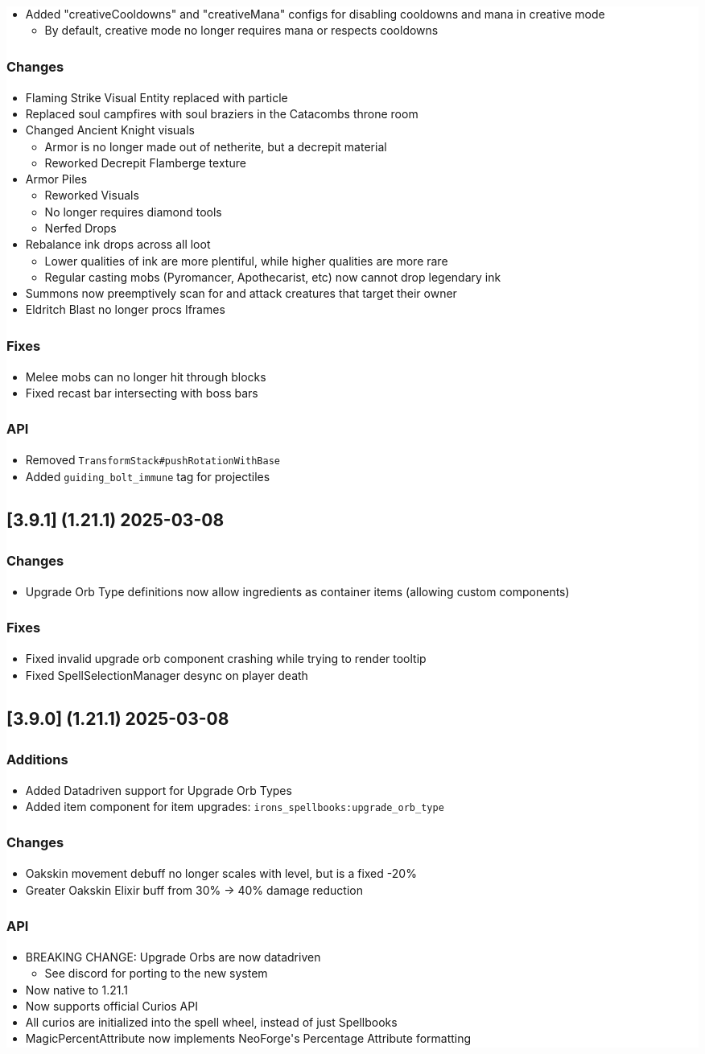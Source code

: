 - Added "creativeCooldowns" and "creativeMana" configs for disabling cooldowns and mana in creative mode
  - By default, creative mode no longer requires mana or respects cooldowns

### Changes
- Flaming Strike Visual Entity replaced with particle
- Replaced soul campfires with soul braziers in the Catacombs throne room
- Changed Ancient Knight visuals
  - Armor is no longer made out of netherite, but a decrepit material
  - Reworked Decrepit Flamberge texture
- Armor Piles
  - Reworked Visuals
  - No longer requires diamond tools
  - Nerfed Drops
- Rebalance ink drops across all loot
  - Lower qualities of ink are more plentiful, while higher qualities are more rare
  - Regular casting mobs (Pyromancer, Apothecarist, etc) now cannot drop legendary ink
- Summons now preemptively scan for and attack creatures that target their owner
- Eldritch Blast no longer procs Iframes

### Fixes
- Melee mobs can no longer hit through blocks
- Fixed recast bar intersecting with boss bars

### API
- Removed `TransformStack#pushRotationWithBase`
- Added `guiding_bolt_immune` tag for projectiles

## <span class="yellow"> [3.9.1] (1.21.1) 2025-03-08</span>
### Changes
- Upgrade Orb Type definitions now allow ingredients as container items (allowing custom components)
### Fixes
- Fixed invalid upgrade orb component crashing while trying to render tooltip
- Fixed SpellSelectionManager desync on player death

## <span class="yellow"> [3.9.0] (1.21.1) 2025-03-08</span>
### Additions
- Added Datadriven support for Upgrade Orb Types
- Added item component for item upgrades: `irons_spellbooks:upgrade_orb_type`

### Changes
- Oakskin movement debuff no longer scales with level, but is a fixed -20%
- Greater Oakskin Elixir buff from 30% -> 40% damage reduction

### API
- BREAKING CHANGE: Upgrade Orbs are now datadriven
  - See discord for porting to the new system
- Now native to 1.21.1
- Now supports official Curios API
- All curios are initialized into the spell wheel, instead of just Spellbooks
- MagicPercentAttribute now implements NeoForge's Percentage Attribute formatting

